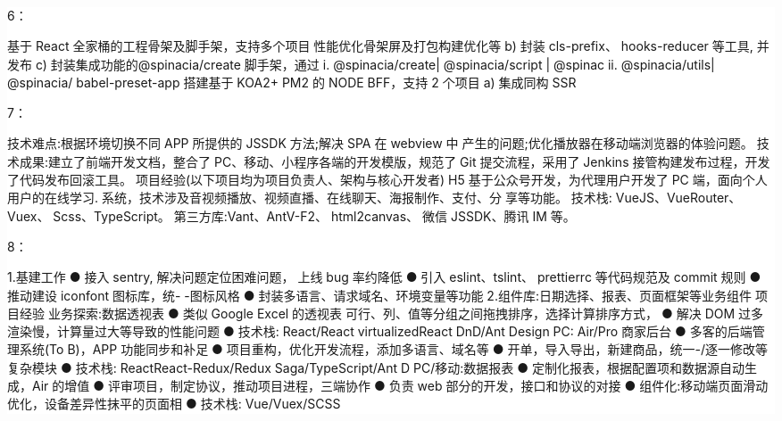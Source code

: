 6：

基于 React 全家桶的工程骨架及脚手架，支持多个项目
性能优化骨架屏及打包构建优化等
b)
封装 cls-prefix、 hooks-reducer 等工具,
并发布
c)
封装集成功能的@spinacia/create 脚手架，通过
i.
@spinacia/create| @spinacia/script | @spinac
ii.
@spinacia/utils| @spinacia/ babel-preset-app
搭建基于 KOA2+ PM2 的 NODE BFF，支持 2 个项目
a) 集成同构 SSR

7：

技术难点:根据环境切换不同 APP 所提供的 JSSDK 方法;解决 SPA 在 webview 中
产生的问题;优化播放器在移动端浏览器的体验问题。
技术成果:建立了前端开发文档，整合了 PC、移动、小程序各端的开发模版，规范了
Git 提交流程，采用了 Jenkins 接管构建发布过程，开发了代码发布回滚工具。
项目经验(以下项目均为项目负责人、架构与核心开发者)
H5 基于公众号开发，为代理用户开发了 PC 端，面向个人用户的在线学习.
系统，技术涉及音视频播放、视频直播、在线聊天、海报制作、支付、分
享等功能。
技术栈: VueJS、VueRouter、 Vuex、 Scss、TypeScript。
第三方库:Vant、AntV-F2、 html2canvas、 微信 JSSDK、腾讯 IM 等。

8：

1.基建工作
● 接入 sentry, 解决问题定位困难问题， 上线 bug 率约降低
● 引入 eslint、tslint、 prettierrc 等代码规范及 commit 规则
● 推动建设 iconfont 图标库，统- -图标风格
● 封装多语言、请求域名、环境变量等功能 2.组件库:日期选择、报表、页面框架等业务组件
项目经验
业务探索:数据透视表
● 类似 Google Excel 的透视表
可行、列、值等分组之间拖拽排序，选择计算排序方式，
● 解决 DOM 过多渲染慢，计算量过大等导致的性能问题
● 技术栈: React/React virtualizedReact DnD/Ant Design
PC: Air/Pro 商家后台
●
多客的后端管理系统(To B)，APP 功能同步和补足
● 项目重构，优化开发流程，添加多语言、域名等
● 开单，导入导出，新建商品，统一-/逐一修改等复杂模块
● 技术栈: ReactReact-Redux/Redux Saga/TypeScript/Ant D
PC/移动:数据报表
● 定制化报表，根据配置项和数据源自动生成，Air 的增值
● 评审项目，制定协议，推动项目进程，三端协作
● 负责 web 部分的开发，接口和协议的对接
● 组件化:移动端页面滑动优化，设备差异性抹平的页面相
● 技术栈: Vue/Vuex/SCSS
